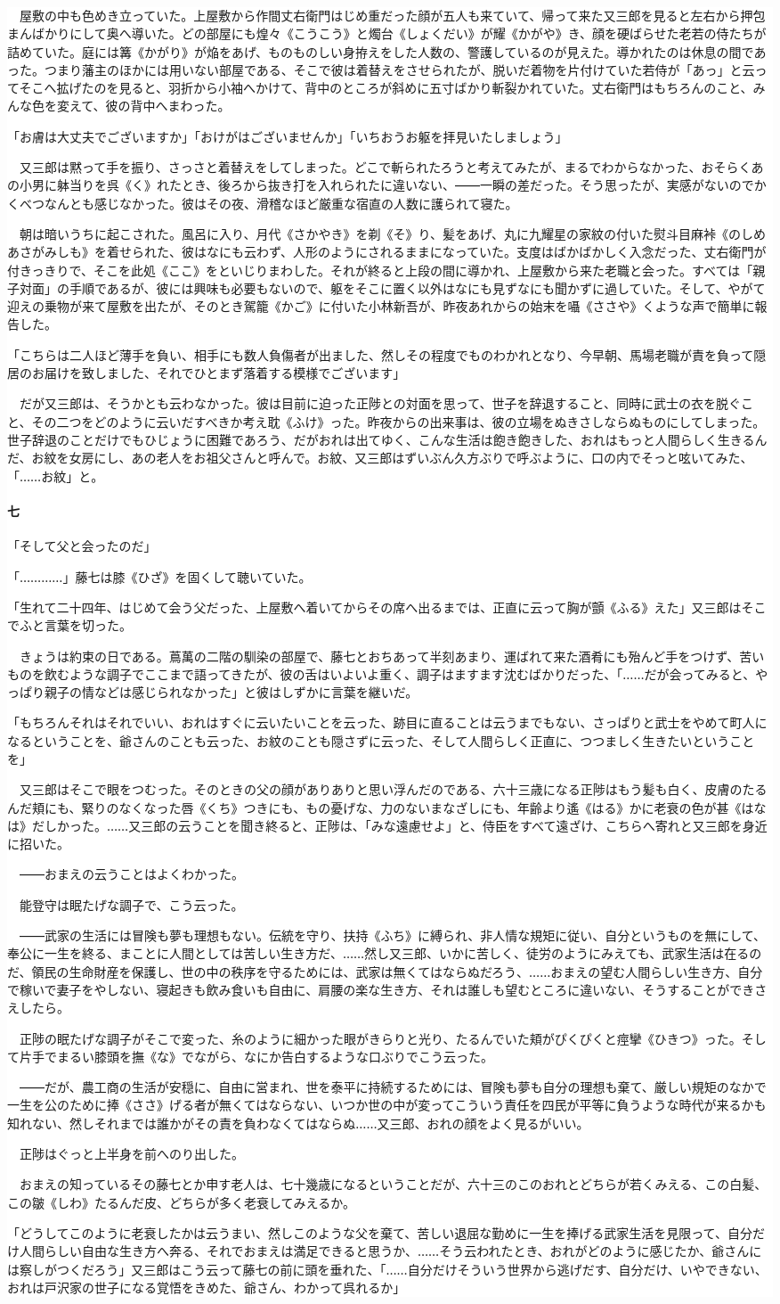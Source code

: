 　屋敷の中も色めき立っていた。上屋敷から作間丈右衛門はじめ重だった顔が五人も来ていて、帰って来た又三郎を見ると左右から押包まんばかりにして奥へ導いた。どの部屋にも煌々《こうこう》と燭台《しょくだい》が耀《かがや》き、顔を硬ばらせた老若の侍たちが詰めていた。庭には篝《かがり》が焔をあげ、ものものしい身拵えをした人数の、警護しているのが見えた。導かれたのは休息の間であった。つまり藩主のほかには用いない部屋である、そこで彼は着替えをさせられたが、脱いだ着物を片付けていた若侍が「あっ」と云ってそこへ拡げたのを見ると、羽折から小袖へかけて、背中のところが斜めに五寸ばかり斬裂かれていた。丈右衛門はもちろんのこと、みんな色を変えて、彼の背中へまわった。

「お膚は大丈夫でございますか」「おけがはございませんか」「いちおうお躯を拝見いたしましょう」

　又三郎は黙って手を振り、さっさと着替えをしてしまった。どこで斬られたろうと考えてみたが、まるでわからなかった、おそらくあの小男に躰当りを呉《く》れたとき、後ろから抜き打を入れられたに違いない、――一瞬の差だった。そう思ったが、実感がないのでかくべつなんとも感じなかった。彼はその夜、滑稽なほど厳重な宿直の人数に護られて寝た。

　朝は暗いうちに起こされた。風呂に入り、月代《さかやき》を剃《そ》り、髪をあげ、丸に九耀星の家紋の付いた熨斗目麻裃《のしめあさがみしも》を着せられた、彼はなにも云わず、人形のようにされるままになっていた。支度はばかばかしく入念だった、丈右衛門が付きっきりで、そこを此処《ここ》をといじりまわした。それが終ると上段の間に導かれ、上屋敷から来た老職と会った。すべては「親子対面」の手順であるが、彼には興味も必要もないので、躯をそこに置く以外はなにも見ずなにも聞かずに過していた。そして、やがて迎えの乗物が来て屋敷を出たが、そのとき駕籠《かご》に付いた小林新吾が、昨夜あれからの始末を囁《ささや》くような声で簡単に報告した。

「こちらは二人ほど薄手を負い、相手にも数人負傷者が出ました、然しその程度でものわかれとなり、今早朝、馬場老職が責を負って隠居のお届けを致しました、それでひとまず落着する模様でございます」

　だが又三郎は、そうかとも云わなかった。彼は目前に迫った正陟との対面を思って、世子を辞退すること、同時に武士の衣を脱ぐこと、その二つをどのように云いだすべきか考え耽《ふけ》った。昨夜からの出来事は、彼の立場をぬきさしならぬものにしてしまった。世子辞退のことだけでもひじょうに困難であろう、だがおれは出てゆく、こんな生活は飽き飽きした、おれはもっと人間らしく生きるんだ、お紋を女房にし、あの老人をお祖父さんと呼んで。お紋、又三郎はずいぶん久方ぶりで呼ぶように、口の内でそっと呟いてみた、「……お紋」と。



#### 七




「そして父と会ったのだ」

「…………」藤七は膝《ひざ》を固くして聴いていた。

「生れて二十四年、はじめて会う父だった、上屋敷へ着いてからその席へ出るまでは、正直に云って胸が顫《ふる》えた」又三郎はそこでふと言葉を切った。

　きょうは約束の日である。蔦萬の二階の馴染の部屋で、藤七とおちあって半刻あまり、運ばれて来た酒肴にも殆んど手をつけず、苦いものを飲むような調子でここまで語ってきたが、彼の舌はいよいよ重く、調子はますます沈むばかりだった、「……だが会ってみると、やっぱり親子の情などは感じられなかった」と彼はしずかに言葉を継いだ。

「もちろんそれはそれでいい、おれはすぐに云いたいことを云った、跡目に直ることは云うまでもない、さっぱりと武士をやめて町人になるということを、爺さんのことも云った、お紋のことも隠さずに云った、そして人間らしく正直に、つつましく生きたいということを」

　又三郎はそこで眼をつむった。そのときの父の顔がありありと思い浮んだのである、六十三歳になる正陟はもう髪も白く、皮膚のたるんだ頬にも、緊りのなくなった唇《くち》つきにも、もの憂げな、力のないまなざしにも、年齢より遙《はる》かに老衰の色が甚《はなは》だしかった。……又三郎の云うことを聞き終ると、正陟は、「みな遠慮せよ」と、侍臣をすべて遠ざけ、こちらへ寄れと又三郎を身近に招いた。

　――おまえの云うことはよくわかった。

　能登守は眠たげな調子で、こう云った。

　――武家の生活には冒険も夢も理想もない。伝統を守り、扶持《ふち》に縛られ、非人情な規矩に従い、自分というものを無にして、奉公に一生を終る、まことに人間としては苦しい生き方だ、……然し又三郎、いかに苦しく、徒労のようにみえても、武家生活は在るのだ、領民の生命財産を保護し、世の中の秩序を守るためには、武家は無くてはならぬだろう、……おまえの望む人間らしい生き方、自分で稼いで妻子をやしない、寝起きも飲み食いも自由に、肩腰の楽な生き方、それは誰しも望むところに違いない、そうすることができさえしたら。

　正陟の眠たげな調子がそこで変った、糸のように細かった眼がきらりと光り、たるんでいた頬がぴくぴくと痙攣《ひきつ》った。そして片手でまるい膝頭を撫《な》でながら、なにか告白するような口ぶりでこう云った。

　――だが、農工商の生活が安穏に、自由に営まれ、世を泰平に持続するためには、冒険も夢も自分の理想も棄て、厳しい規矩のなかで一生を公のために捧《ささ》げる者が無くてはならない、いつか世の中が変ってこういう責任を四民が平等に負うような時代が来るかも知れない、然しそれまでは誰かがその責を負わなくてはならぬ……又三郎、おれの顔をよく見るがいい。

　正陟はぐっと上半身を前へのり出した。

　おまえの知っているその藤七とか申す老人は、七十幾歳になるということだが、六十三のこのおれとどちらが若くみえる、この白髪、この皺《しわ》たるんだ皮、どちらが多く老衰してみえるか。

「どうしてこのように老衰したかは云うまい、然しこのような父を棄て、苦しい退屈な勤めに一生を捧げる武家生活を見限って、自分だけ人間らしい自由な生き方へ奔る、それでおまえは満足できると思うか、……そう云われたとき、おれがどのように感じたか、爺さんには察しがつくだろう」又三郎はこう云って藤七の前に頭を垂れた、「……自分だけそういう世界から逃げだす、自分だけ、いやできない、おれは戸沢家の世子になる覚悟をきめた、爺さん、わかって呉れるか」
